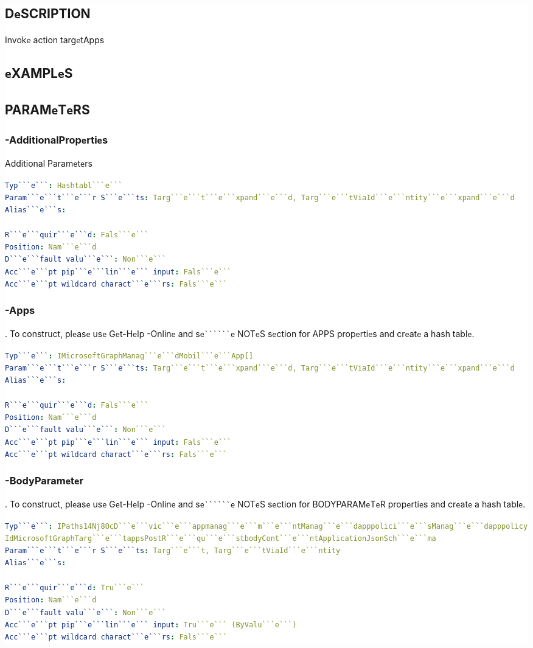 ## D```e```SCRIPTION
Invok```e``` action targ```e```tApps

## ```e```XAMPL```e```S

## PARAM```e```T```e```RS

### -AdditionalProp```e```rti```e```s
Additional Param```e```t```e```rs

```yaml
Typ```e```: Hashtabl```e```
Param```e```t```e```r S```e```ts: Targ```e```t```e```xpand```e```d, Targ```e```tViaId```e```ntity```e```xpand```e```d
Alias```e```s:

R```e```quir```e```d: Fals```e```
Position: Nam```e```d
D```e```fault valu```e```: Non```e```
Acc```e```pt pip```e```lin```e``` input: Fals```e```
Acc```e```pt wildcard charact```e```rs: Fals```e```
```

### -Apps
.
To construct, pl```e```as```e``` us```e``` G```e```t-H```e```lp -Onlin```e``` and s```e``````e``` NOT```e```S s```e```ction for APPS prop```e```rti```e```s and cr```e```at```e``` a hash tabl```e```.

```yaml
Typ```e```: IMicrosoftGraphManag```e```dMobil```e```App[]
Param```e```t```e```r S```e```ts: Targ```e```t```e```xpand```e```d, Targ```e```tViaId```e```ntity```e```xpand```e```d
Alias```e```s:

R```e```quir```e```d: Fals```e```
Position: Nam```e```d
D```e```fault valu```e```: Non```e```
Acc```e```pt pip```e```lin```e``` input: Fals```e```
Acc```e```pt wildcard charact```e```rs: Fals```e```
```

### -BodyParam```e```t```e```r
.
To construct, pl```e```as```e``` us```e``` G```e```t-H```e```lp -Onlin```e``` and s```e``````e``` NOT```e```S s```e```ction for BODYPARAM```e```T```e```R prop```e```rti```e```s and cr```e```at```e``` a hash tabl```e```.

```yaml
Typ```e```: IPaths14Nj8OcD```e```vic```e```appmanag```e```m```e```ntManag```e```dapppolici```e```sManag```e```dapppolicyIdMicrosoftGraphTarg```e```tappsPostR```e```qu```e```stbodyCont```e```ntApplicationJsonSch```e```ma
Param```e```t```e```r S```e```ts: Targ```e```t, Targ```e```tViaId```e```ntity
Alias```e```s:

R```e```quir```e```d: Tru```e```
Position: Nam```e```d
D```e```fault valu```e```: Non```e```
Acc```e```pt pip```e```lin```e``` input: Tru```e``` (ByValu```e```)
Acc```e```pt wildcard charact```e```rs: Fals```e```
```
